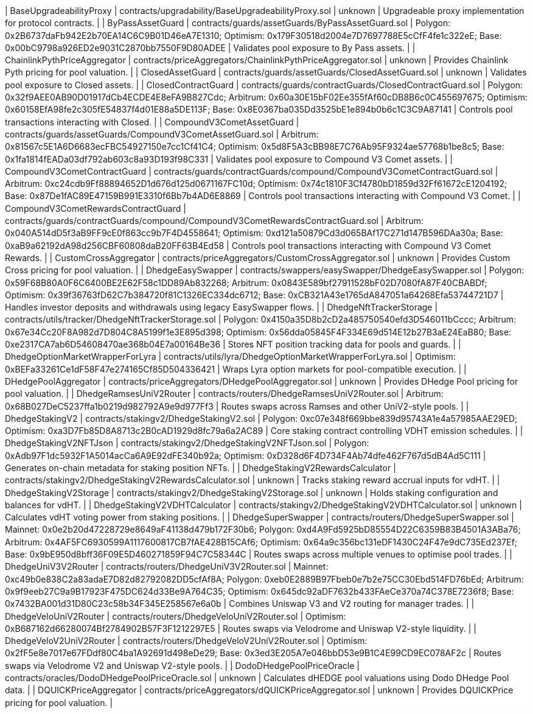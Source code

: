 | BaseUpgradeabilityProxy | contracts/upgradability/BaseUpgradeabilityProxy.sol | unknown | Upgradeable proxy implementation for protocol contracts. |
| ByPassAssetGuard | contracts/guards/assetGuards/ByPassAssetGuard.sol | Polygon: 0x2B6737daFb942E2b70EA14C6C9B01D46eA7E1310; Optimism: 0x179F30518d2004e7D7697788E5cCfF4fe1c322eE; Base: 0x00bC9798a926ED2e9031C2870bb7550F9D80ADEE | Validates pool exposure to By Pass assets. |
| ChainlinkPythPriceAggregator | contracts/priceAggregators/ChainlinkPythPriceAggregator.sol | unknown | Provides Chainlink Pyth pricing for pool valuation. |
| ClosedAssetGuard | contracts/guards/assetGuards/ClosedAssetGuard.sol | unknown | Validates pool exposure to Closed assets. |
| ClosedContractGuard | contracts/guards/contractGuards/ClosedContractGuard.sol | Polygon: 0x32f9AEE0AB90D01917dCb4ECDE4E8eFA9B827Cdc; Arbitrum: 0x60a30E15bF02Ee355fAf60cDB8B6c0C455697675; Optimism: 0x60158EfA98fe2c305fE54837f4d01E88a5DE113F; Base: 0x8E0367ba035Dd3525bE1e894b0b6c1C3C9A87141 | Controls pool transactions interacting with Closed. |
| CompoundV3CometAssetGuard | contracts/guards/assetGuards/CompoundV3CometAssetGuard.sol | Arbitrum: 0x81567c5E1A6D6683ecFBC54927150e7cc1Cf41C4; Optimism: 0x5d8F5A3cBB98E7C76Ab95F9324ae57768b1be8c5; Base: 0x1fa1814fEADa03df792ab603c8a93D193f98C331 | Validates pool exposure to Compound V3 Comet assets. |
| CompoundV3CometContractGuard | contracts/guards/contractGuards/compound/CompoundV3CometContractGuard.sol | Arbitrum: 0xc24cdb9Ff88894652D1d676d125d0671167FC10d; Optimism: 0x74c1810F3Cf4780bD1859d32Ff61672cE1204192; Base: 0x87De1fAC89E47159B991E3310f6Bb7b4AD6E8869 | Controls pool transactions interacting with Compound V3 Comet. |
| CompoundV3CometRewardsContractGuard | contracts/guards/contractGuards/compound/CompoundV3CometRewardsContractGuard.sol | Arbitrum: 0x040A514dD5f3aB9FF9cE0f863cc9b7F4D4558641; Optimism: 0xd121a50879Cd3d065BAf17C271d147B596DAa30a; Base: 0xaB9a62192dA98d256CBF60808daB20FF63B4Ed58 | Controls pool transactions interacting with Compound V3 Comet Rewards. |
| CustomCrossAggregator | contracts/priceAggregators/CustomCrossAggregator.sol | unknown | Provides Custom Cross pricing for pool valuation. |
| DhedgeEasySwapper | contracts/swappers/easySwapper/DhedgeEasySwapper.sol | Polygon: 0x59F68B80A0F6C6400BE2E62F58c1DD89Ab832268; Arbitrum: 0x0843E589bf27911528bF02D7080fA87F40CBABDf; Optimism: 0x39f36763fD62C7b384720f81C1326EC334dc6712; Base: 0xCB321A43e1765dA847051a64268Efa53744721D7 | Handles investor deposits and withdrawals using legacy EasySwapper flows. |
| DhedgeNftTrackerStorage | contracts/utils/tracker/DhedgeNftTrackerStorage.sol | Polygon: 0x4150a35D8b2cD2a485750540efd3D546011bCccc; Arbitrum: 0x67e34Cc20F8A982d7D804C8A5199f1e3E895d398; Optimism: 0x56dda05845F4F334E69d514E12b27B3aE24EaB80; Base: 0xe2317CA7ab6D54608470ae368b04E7a00164Be36 | Stores NFT position tracking data for pools and guards. |
| DhedgeOptionMarketWrapperForLyra | contracts/utils/lyra/DhedgeOptionMarketWrapperForLyra.sol | Optimism: 0xBEFa33261Ce1dF58F47e274165Cf85D504336421 | Wraps Lyra option markets for pool-compatible execution. |
| DHedgePoolAggregator | contracts/priceAggregators/DHedgePoolAggregator.sol | unknown | Provides DHedge Pool pricing for pool valuation. |
| DhedgeRamsesUniV2Router | contracts/routers/DhedgeRamsesUniV2Router.sol | Arbitrum: 0x68B027DeC5237ffa1b0219d982792A9e9d977Ff3 | Routes swaps across Ramses and other UniV2-style pools. |
| DhedgeStakingV2 | contracts/stakingv2/DhedgeStakingV2.sol | Polygon: 0xc07e348f669bbe839d95743A1e4a57985AAE29ED; Optimism: 0xa3D7Fb85D8A8713c2B0cAD1929d8fc79a6a2AC89 | Core staking contract controlling VDHT emission schedules. |
| DhedgeStakingV2NFTJson | contracts/stakingv2/DhedgeStakingV2NFTJson.sol | Polygon: 0xAdb97F1dc5932F1A5014acCa6A9E92dFE340b92a; Optimism: 0xD328d6F4D734F4Ab74dfe462F767d5dB4Ad5C111 | Generates on-chain metadata for staking position NFTs. |
| DhedgeStakingV2RewardsCalculator | contracts/stakingv2/DhedgeStakingV2RewardsCalculator.sol | unknown | Tracks staking reward accrual inputs for vdHT. |
| DhedgeStakingV2Storage | contracts/stakingv2/DhedgeStakingV2Storage.sol | unknown | Holds staking configuration and balances for vdHT. |
| DhedgeStakingV2VDHTCalculator | contracts/stakingv2/DhedgeStakingV2VDHTCalculator.sol | unknown | Calculates vdHT voting power from staking positions. |
| DhedgeSuperSwapper | contracts/routers/DhedgeSuperSwapper.sol | Mainnet: 0x0e2b20d47228729e8649aF41138d479b172F30b6; Polygon: 0xd4A9Fd5925bD85554D22C6359B83B4501A3ABa76; Arbitrum: 0x4AF5FC6930599A1117600817CB7fAE428B15CAf6; Optimism: 0x64a9c356bc131eDF1430C24F47e9dC735Ed237Ef; Base: 0x9bE950d8bff36F09E5D460271859F94C7C58344C | Routes swaps across multiple venues to optimise pool trades. |
| DhedgeUniV3V2Router | contracts/routers/DhedgeUniV3V2Router.sol | Mainnet: 0xc49b0e838C2a83adaE7D82d82792082DD5cfAf8A; Polygon: 0xeb0E2889B97Fbeb0e7b2e75CC30Ebd514FD76bEd; Arbitrum: 0x9f9eeb27C9a9B17923F475DC624d33Be9A764C35; Optimism: 0x645dc92aDF7632b433FAeCe370a74C378E7236f8; Base: 0x7432BA001d31D80C23c58b34F345E258567e6a0b | Combines Uniswap V3 and V2 routing for manager trades. |
| DhedgeVeloUniV2Router | contracts/routers/DhedgeVeloUniV2Router.sol | Optimism: 0xB687162d66280074Bf2784902B57F3F1212297E5 | Routes swaps via Velodrome and Uniswap V2-style liquidity. |
| DhedgeVeloV2UniV2Router | contracts/routers/DhedgeVeloV2UniV2Router.sol | Optimism: 0x2fF5e8e7017e67FDdf80C4ba1A92691d498eDe29; Base: 0x3ed3E205A7e046bbD53e9B1C4E99CD9EC078AF2c | Routes swaps via Velodrome V2 and Uniswap V2-style pools. |
| DodoDHedgePoolPriceOracle | contracts/oracles/DodoDHedgePoolPriceOracle.sol | unknown | Calculates dHEDGE pool valuations using Dodo DHedge Pool data. |
| DQUICKPriceAggregator | contracts/priceAggregators/dQUICKPriceAggregator.sol | unknown | Provides DQUICKPrice pricing for pool valuation. |